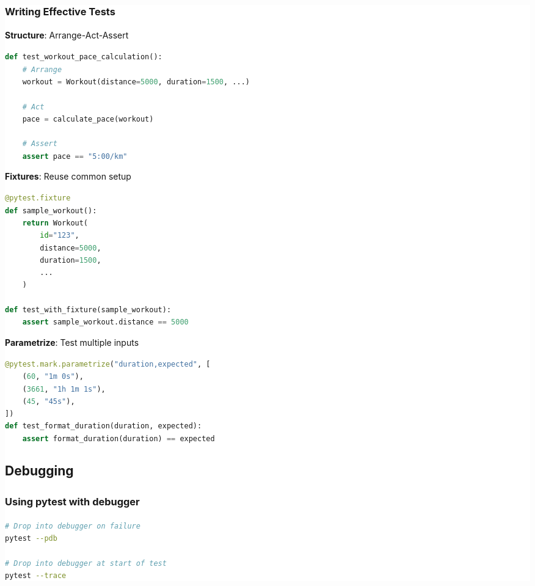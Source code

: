 ### Writing Effective Tests

**Structure**: Arrange-Act-Assert
```python
def test_workout_pace_calculation():
    # Arrange
    workout = Workout(distance=5000, duration=1500, ...)

    # Act
    pace = calculate_pace(workout)

    # Assert
    assert pace == "5:00/km"
```

**Fixtures**: Reuse common setup
```python
@pytest.fixture
def sample_workout():
    return Workout(
        id="123",
        distance=5000,
        duration=1500,
        ...
    )

def test_with_fixture(sample_workout):
    assert sample_workout.distance == 5000
```

**Parametrize**: Test multiple inputs
```python
@pytest.mark.parametrize("duration,expected", [
    (60, "1m 0s"),
    (3661, "1h 1m 1s"),
    (45, "45s"),
])
def test_format_duration(duration, expected):
    assert format_duration(duration) == expected
```

## Debugging

### Using pytest with debugger

```bash
# Drop into debugger on failure
pytest --pdb

# Drop into debugger at start of test
pytest --trace
```
